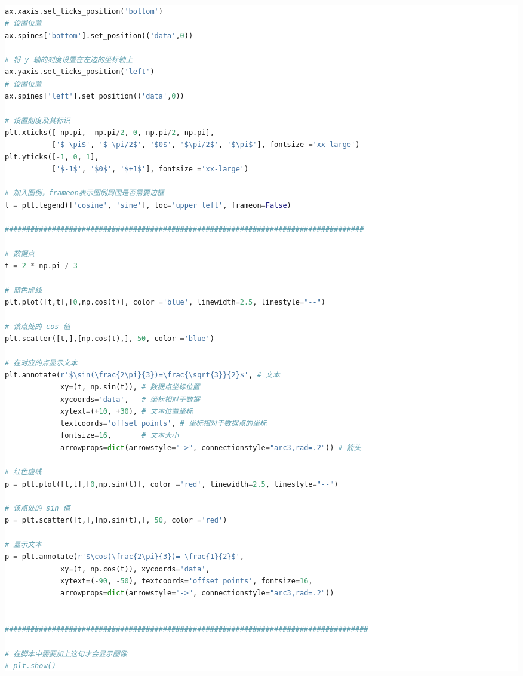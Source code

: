 ```python
ax.xaxis.set_ticks_position('bottom')
# 设置位置
ax.spines['bottom'].set_position(('data',0))

# 将 y 轴的刻度设置在左边的坐标轴上
ax.yaxis.set_ticks_position('left')
# 设置位置
ax.spines['left'].set_position(('data',0))

# 设置刻度及其标识
plt.xticks([-np.pi, -np.pi/2, 0, np.pi/2, np.pi], 
           ['$-\pi$', '$-\pi/2$', '$0$', '$\pi/2$', '$\pi$'], fontsize ='xx-large')
plt.yticks([-1, 0, 1], 
           ['$-1$', '$0$', '$+1$'], fontsize ='xx-large')

# 加入图例，frameon表示图例周围是否需要边框
l = plt.legend(['cosine', 'sine'], loc='upper left', frameon=False)

####################################################################################

# 数据点
t = 2 * np.pi / 3

# 蓝色虚线
plt.plot([t,t],[0,np.cos(t)], color ='blue', linewidth=2.5, linestyle="--")

# 该点处的 cos 值
plt.scatter([t,],[np.cos(t),], 50, color ='blue')

# 在对应的点显示文本
plt.annotate(r'$\sin(\frac{2\pi}{3})=\frac{\sqrt{3}}{2}$', # 文本
             xy=(t, np.sin(t)), # 数据点坐标位置
             xycoords='data',   # 坐标相对于数据
             xytext=(+10, +30), # 文本位置坐标
             textcoords='offset points', # 坐标相对于数据点的坐标
             fontsize=16,       # 文本大小
             arrowprops=dict(arrowstyle="->", connectionstyle="arc3,rad=.2")) # 箭头

# 红色虚线
p = plt.plot([t,t],[0,np.sin(t)], color ='red', linewidth=2.5, linestyle="--")

# 该点处的 sin 值
p = plt.scatter([t,],[np.sin(t),], 50, color ='red')

# 显示文本
p = plt.annotate(r'$\cos(\frac{2\pi}{3})=-\frac{1}{2}$',
             xy=(t, np.cos(t)), xycoords='data',
             xytext=(-90, -50), textcoords='offset points', fontsize=16,
             arrowprops=dict(arrowstyle="->", connectionstyle="arc3,rad=.2"))


#####################################################################################

# 在脚本中需要加上这句才会显示图像
# plt.show()
```
